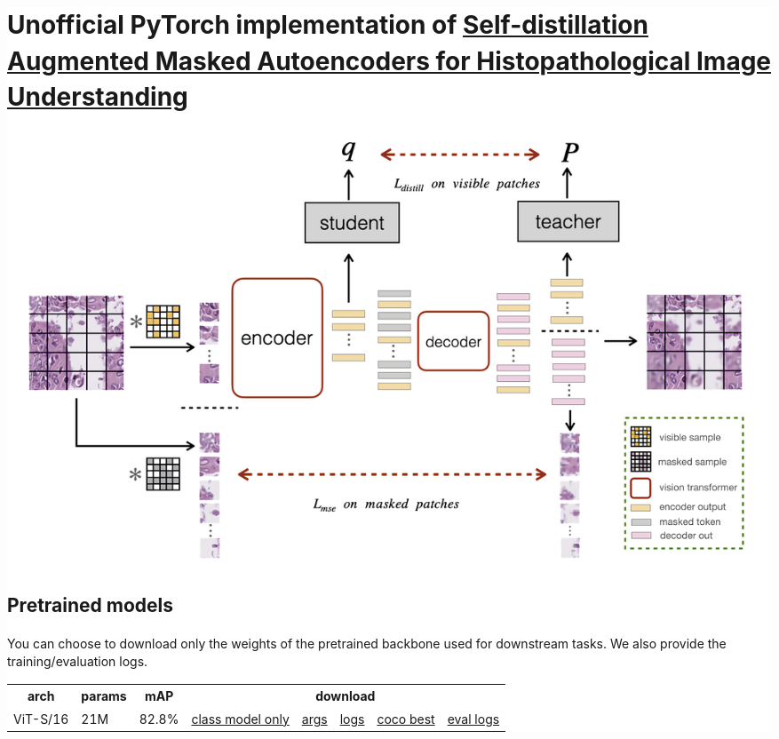 # Unofficial PyTorch implementation of [Self-distillation Augmented Masked Autoencoders for Histopathological Image Understanding](https://arxiv.org/abs/2203.16983)

<div align="center">
  <img width="100%" alt="LTRP illustration" src="resource/idea.png">
</div>

## Pretrained models
You can choose to download only the weights of the pretrained backbone used for downstream tasks. We also provide the training/evaluation logs. 

<table>
  <tr>
    <th>arch</th>
    <th>params</th>
    <th>mAP</th>
    <th colspan="6">download</th>
  </tr>
  <tr>
    <td>ViT-S/16</td>
    <td>21M</td>
    <td>82.8%</td>
    <td><a href="https://drive.google.com/file/d/1e19tH58NFJYsS6AuWhNwjtBo02-rkYy1/view?usp=sharing">class model only</a></td>
    <td><a href="https://drive.google.com/file/d/1QRwuRyrypeKkSfnH_QVMz6Chyn_q_nMD/view?usp=sharing">args</a></td>
    <td><a href="https://drive.google.com/file/d/1miK3K_bVguKO2P6nXdWhNdPvU-y0xwED/view?usp=sharing">logs</a></td>
    <td><a href="https://drive.google.com/file/d/1miK3K_bVguKO2P6nXdWhNdPvU-y0xwED/view?usp=sharing">coco best</a></td>
    <td><a href="https://drive.google.com/file/d/1tcnPF63LF5g55DLTCwMh1w31W239KOv4/view?usp=sharing">eval logs</a></td>
  </tr>
</table>
